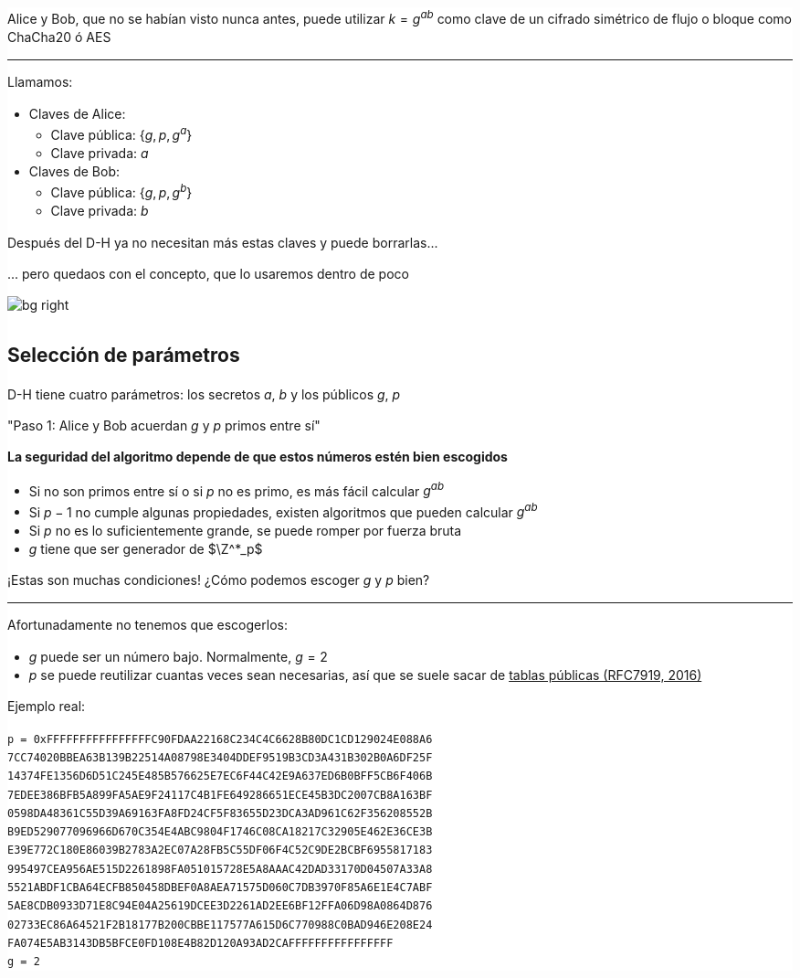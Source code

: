 Alice y Bob, que no se habían visto nunca antes, puede utilizar $k=g^{ab}$ como clave de un cifrado simétrico de flujo o bloque como ChaCha20 ó AES


---

Llamamos:

- Claves de Alice:
    - Clave pública: $\{g, p, g^a\}$
    - Clave privada: $a$
- Claves de Bob:
    - Clave pública: $\{g, p, g^b\}$
    - Clave privada: $b$

Después del D-H ya no necesitan más estas claves y puede borrarlas...

... pero quedaos con el concepto, que lo usaremos dentro de poco

![bg right](https://upload.wikimedia.org/wikipedia/commons/4/4c/Public_key_shared_secret.svg)

## Selección de parámetros

D-H tiene cuatro parámetros: los secretos $a$, $b$ y los públicos $g$, $p$

"Paso 1: Alice y Bob acuerdan $g$ y $p$ primos entre sí"

**La seguridad del algoritmo depende de que estos números estén bien escogidos**

- Si no son primos entre sí o si $p$ no es primo, es más fácil calcular $g^{ab}$
- Si $p-1$ no cumple algunas propiedades, existen algoritmos que pueden calcular $g^{ab}$
- Si $p$ no es lo suficientemente grande, se puede romper por fuerza bruta
- $g$ tiene que ser generador de $\Z^*_p$

¡Estas son muchas condiciones! ¿Cómo podemos escoger $g$ y $p$ bien?

---


Afortunadamente no tenemos que escogerlos:

- $g$ puede ser un número bajo. Normalmente, $g=2$
- $p$ se puede reutilizar cuantas veces sean necesarias, así que se suele sacar de [tablas públicas (RFC7919, 2016)](https://tools.ietf.org/html/rfc7919)

Ejemplo real:

```
p = 0xFFFFFFFFFFFFFFFFC90FDAA22168C234C4C6628B80DC1CD129024E088A6
7CC74020BBEA63B139B22514A08798E3404DDEF9519B3CD3A431B302B0A6DF25F
14374FE1356D6D51C245E485B576625E7EC6F44C42E9A637ED6B0BFF5CB6F406B
7EDEE386BFB5A899FA5AE9F24117C4B1FE649286651ECE45B3DC2007CB8A163BF
0598DA48361C55D39A69163FA8FD24CF5F83655D23DCA3AD961C62F356208552B
B9ED529077096966D670C354E4ABC9804F1746C08CA18217C32905E462E36CE3B
E39E772C180E86039B2783A2EC07A28FB5C55DF06F4C52C9DE2BCBF6955817183
995497CEA956AE515D2261898FA051015728E5A8AAAC42DAD33170D04507A33A8
5521ABDF1CBA64ECFB850458DBEF0A8AEA71575D060C7DB3970F85A6E1E4C7ABF
5AE8CDB0933D71E8C94E04A25619DCEE3D2261AD2EE6BF12FFA06D98A0864D876
02733EC86A64521F2B18177B200CBBE117577A615D6C770988C0BAD946E208E24
FA074E5AB3143DB5BFCE0FD108E4B82D120A93AD2CAFFFFFFFFFFFFFFFF
g = 2
```
